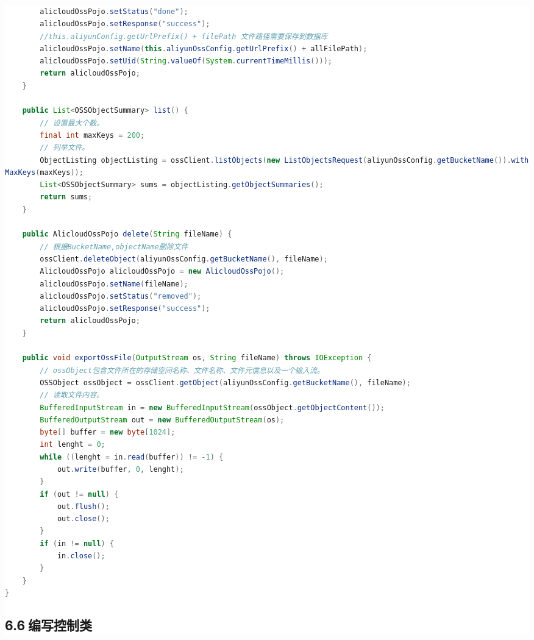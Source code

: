 ```java
        alicloudOssPojo.setStatus("done");
        alicloudOssPojo.setResponse("success");
        //this.aliyunConfig.getUrlPrefix() + filePath 文件路径需要保存到数据库
        alicloudOssPojo.setName(this.aliyunOssConfig.getUrlPrefix() + allFilePath);
        alicloudOssPojo.setUid(String.valueOf(System.currentTimeMillis()));
        return alicloudOssPojo;
    }

    public List<OSSObjectSummary> list() {
        // 设置最大个数。
        final int maxKeys = 200;
        // 列举文件。
        ObjectListing objectListing = ossClient.listObjects(new ListObjectsRequest(aliyunOssConfig.getBucketName()).withMaxKeys(maxKeys));
        List<OSSObjectSummary> sums = objectListing.getObjectSummaries();
        return sums;
    }

    public AlicloudOssPojo delete(String fileName) {
        // 根据BucketName,objectName删除文件
        ossClient.deleteObject(aliyunOssConfig.getBucketName(), fileName);
        AlicloudOssPojo alicloudOssPojo = new AlicloudOssPojo();
        alicloudOssPojo.setName(fileName);
        alicloudOssPojo.setStatus("removed");
        alicloudOssPojo.setResponse("success");
        return alicloudOssPojo;
    }

    public void exportOssFile(OutputStream os, String fileName) throws IOException {
        // ossObject包含文件所在的存储空间名称、文件名称、文件元信息以及一个输入流。
        OSSObject ossObject = ossClient.getObject(aliyunOssConfig.getBucketName(), fileName);
        // 读取文件内容。
        BufferedInputStream in = new BufferedInputStream(ossObject.getObjectContent());
        BufferedOutputStream out = new BufferedOutputStream(os);
        byte[] buffer = new byte[1024];
        int lenght = 0;
        while ((lenght = in.read(buffer)) != -1) {
            out.write(buffer, 0, lenght);
        }
        if (out != null) {
            out.flush();
            out.close();
        }
        if (in != null) {
            in.close();
        }
    }
}
```

## 6.6 编写控制类
